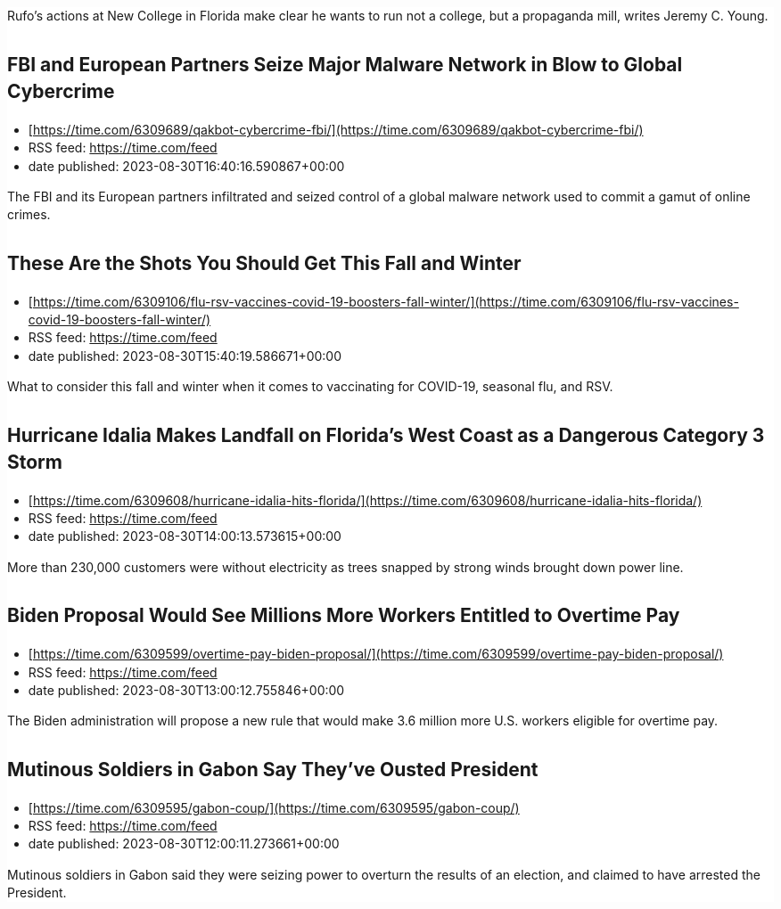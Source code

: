 Rufo’s actions at New College in Florida make clear he wants to run not a college, but a propaganda mill, writes Jeremy C. Young.

## FBI and European Partners Seize Major Malware Network in Blow to Global Cybercrime
 - [https://time.com/6309689/qakbot-cybercrime-fbi/](https://time.com/6309689/qakbot-cybercrime-fbi/)
 - RSS feed: https://time.com/feed
 - date published: 2023-08-30T16:40:16.590867+00:00

The FBI and its European partners infiltrated and seized control of a global malware network used to commit a gamut of online crimes.

## These Are the Shots You Should Get This Fall and Winter
 - [https://time.com/6309106/flu-rsv-vaccines-covid-19-boosters-fall-winter/](https://time.com/6309106/flu-rsv-vaccines-covid-19-boosters-fall-winter/)
 - RSS feed: https://time.com/feed
 - date published: 2023-08-30T15:40:19.586671+00:00

What to consider this fall and winter when it comes to vaccinating for COVID-19, seasonal flu, and RSV.

## Hurricane Idalia Makes Landfall on Florida’s West Coast as a Dangerous Category 3 Storm
 - [https://time.com/6309608/hurricane-idalia-hits-florida/](https://time.com/6309608/hurricane-idalia-hits-florida/)
 - RSS feed: https://time.com/feed
 - date published: 2023-08-30T14:00:13.573615+00:00

More than 230,000 customers were without electricity as trees snapped by strong winds brought down power line.

## Biden Proposal Would See Millions More Workers Entitled to Overtime Pay
 - [https://time.com/6309599/overtime-pay-biden-proposal/](https://time.com/6309599/overtime-pay-biden-proposal/)
 - RSS feed: https://time.com/feed
 - date published: 2023-08-30T13:00:12.755846+00:00

The Biden administration will propose a new rule that would make 3.6 million more U.S. workers eligible for overtime pay.

## Mutinous Soldiers in Gabon Say They’ve Ousted President
 - [https://time.com/6309595/gabon-coup/](https://time.com/6309595/gabon-coup/)
 - RSS feed: https://time.com/feed
 - date published: 2023-08-30T12:00:11.273661+00:00

Mutinous soldiers in Gabon said they were seizing power to overturn the results of an election, and claimed to have arrested the President.
